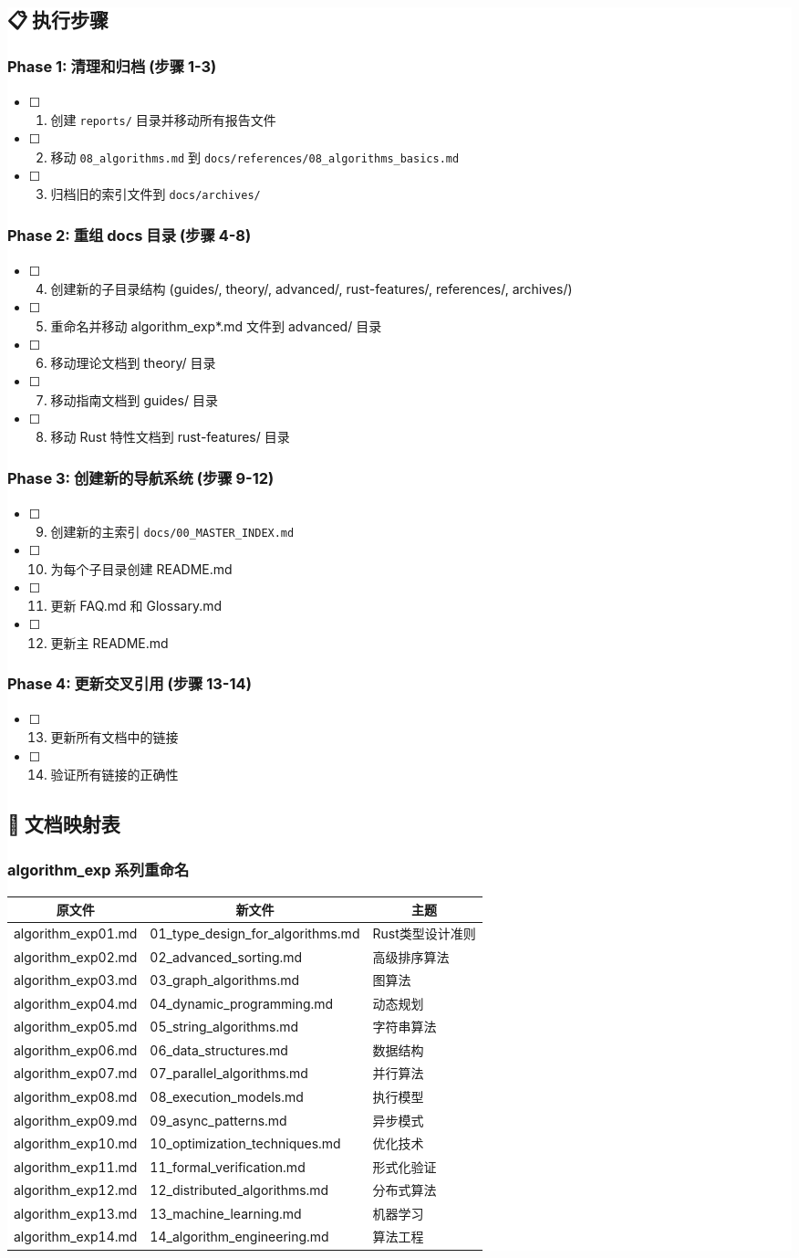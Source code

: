 ## 📋 执行步骤

### Phase 1: 清理和归档 (步骤 1-3)
- [ ] 1. 创建 `reports/` 目录并移动所有报告文件
- [ ] 2. 移动 `08_algorithms.md` 到 `docs/references/08_algorithms_basics.md`
- [ ] 3. 归档旧的索引文件到 `docs/archives/`

### Phase 2: 重组 docs 目录 (步骤 4-8)
- [ ] 4. 创建新的子目录结构 (guides/, theory/, advanced/, rust-features/, references/, archives/)
- [ ] 5. 重命名并移动 algorithm_exp*.md 文件到 advanced/ 目录
- [ ] 6. 移动理论文档到 theory/ 目录
- [ ] 7. 移动指南文档到 guides/ 目录
- [ ] 8. 移动 Rust 特性文档到 rust-features/ 目录

### Phase 3: 创建新的导航系统 (步骤 9-12)
- [ ] 9. 创建新的主索引 `docs/00_MASTER_INDEX.md`
- [ ] 10. 为每个子目录创建 README.md
- [ ] 11. 更新 FAQ.md 和 Glossary.md
- [ ] 12. 更新主 README.md

### Phase 4: 更新交叉引用 (步骤 13-14)
- [ ] 13. 更新所有文档中的链接
- [ ] 14. 验证所有链接的正确性

## 📝 文档映射表

### algorithm_exp 系列重命名

| 原文件 | 新文件 | 主题 |
|--------|--------|------|
| algorithm_exp01.md | 01_type_design_for_algorithms.md | Rust类型设计准则 |
| algorithm_exp02.md | 02_advanced_sorting.md | 高级排序算法 |
| algorithm_exp03.md | 03_graph_algorithms.md | 图算法 |
| algorithm_exp04.md | 04_dynamic_programming.md | 动态规划 |
| algorithm_exp05.md | 05_string_algorithms.md | 字符串算法 |
| algorithm_exp06.md | 06_data_structures.md | 数据结构 |
| algorithm_exp07.md | 07_parallel_algorithms.md | 并行算法 |
| algorithm_exp08.md | 08_execution_models.md | 执行模型 |
| algorithm_exp09.md | 09_async_patterns.md | 异步模式 |
| algorithm_exp10.md | 10_optimization_techniques.md | 优化技术 |
| algorithm_exp11.md | 11_formal_verification.md | 形式化验证 |
| algorithm_exp12.md | 12_distributed_algorithms.md | 分布式算法 |
| algorithm_exp13.md | 13_machine_learning.md | 机器学习 |
| algorithm_exp14.md | 14_algorithm_engineering.md | 算法工程 |
